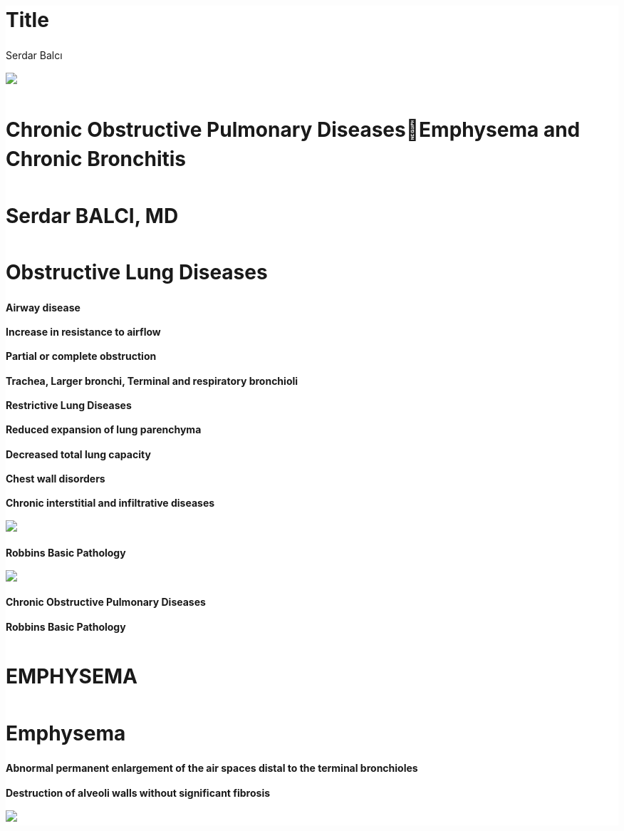 # Title
Serdar Balcı

![](./img-local/Chronic-Obstructive-Pulmonary-Diseases0.jpg)

# Chronic Obstructive Pulmonary DiseasesEmphysema and Chronic Bronchitis

# Serdar BALCI, MD

# Obstructive Lung Diseases

**Airway disease**

**Increase in resistance to airflow**

**Partial or complete obstruction**

**Trachea, Larger bronchi, Terminal and respiratory bronchioli**

**Restrictive Lung Diseases**

**Reduced expansion of lung parenchyma**

**Decreased total lung capacity**

**Chest wall disorders**

**Chronic interstitial and infiltrative diseases**

![](./img-local/Chronic-Obstructive-Pulmonary-Diseases1.png)

**Robbins Basic Pathology**

![](./img-local/Chronic-Obstructive-Pulmonary-Diseases2.png)

**Chronic Obstructive Pulmonary Diseases**

**Robbins Basic Pathology**

# EMPHYSEMA

# Emphysema

**Abnormal permanent enlargement of the air spaces distal to the
terminal bronchioles**

**Destruction of alveoli walls without significant fibrosis**

![](./img-local/Chronic-Obstructive-Pulmonary-Diseases3.jpg)
